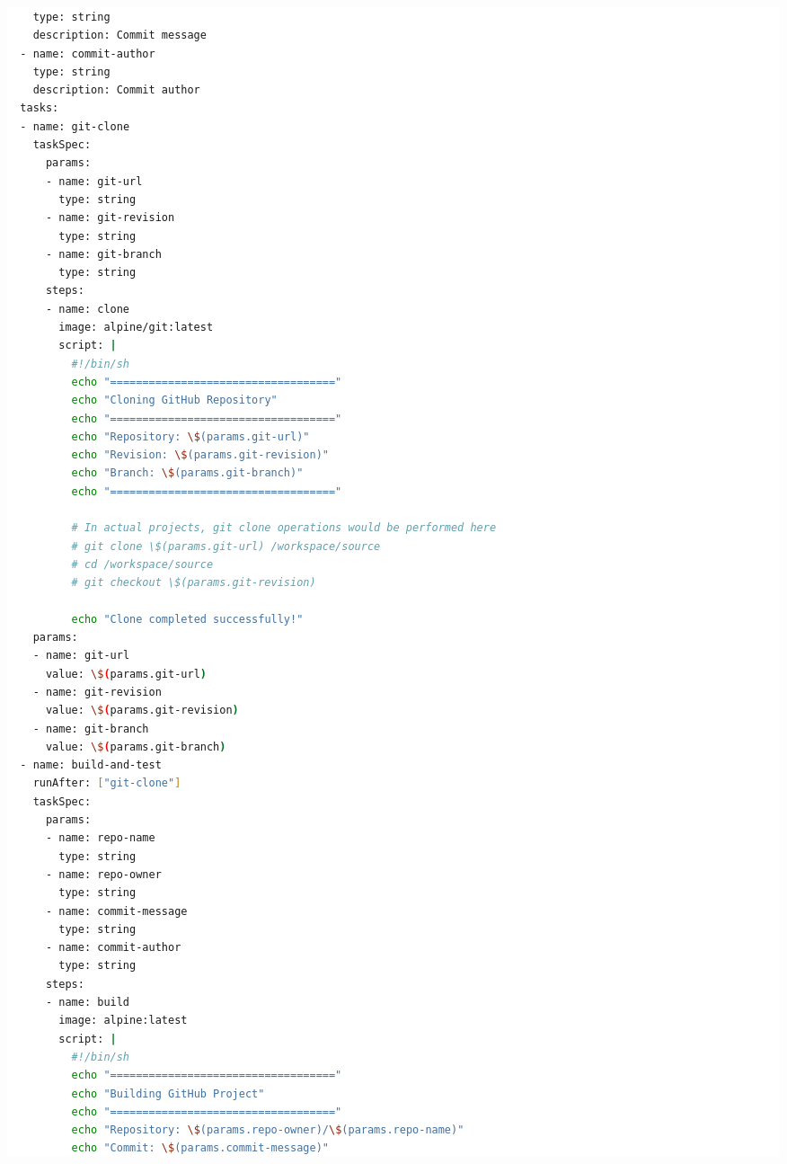 ```bash
    type: string
    description: Commit message
  - name: commit-author
    type: string
    description: Commit author
  tasks:
  - name: git-clone
    taskSpec:
      params:
      - name: git-url
        type: string
      - name: git-revision
        type: string
      - name: git-branch
        type: string
      steps:
      - name: clone
        image: alpine/git:latest
        script: |
          #!/bin/sh
          echo "==================================="
          echo "Cloning GitHub Repository"
          echo "==================================="
          echo "Repository: \$(params.git-url)"
          echo "Revision: \$(params.git-revision)"
          echo "Branch: \$(params.git-branch)"
          echo "==================================="
          
          # In actual projects, git clone operations would be performed here
          # git clone \$(params.git-url) /workspace/source
          # cd /workspace/source
          # git checkout \$(params.git-revision)
          
          echo "Clone completed successfully!"
    params:
    - name: git-url
      value: \$(params.git-url)
    - name: git-revision
      value: \$(params.git-revision)
    - name: git-branch
      value: \$(params.git-branch)
  - name: build-and-test
    runAfter: ["git-clone"]
    taskSpec:
      params:
      - name: repo-name
        type: string
      - name: repo-owner
        type: string
      - name: commit-message
        type: string
      - name: commit-author
        type: string
      steps:
      - name: build
        image: alpine:latest
        script: |
          #!/bin/sh
          echo "==================================="
          echo "Building GitHub Project"
          echo "==================================="
          echo "Repository: \$(params.repo-owner)/\$(params.repo-name)"
          echo "Commit: \$(params.commit-message)"
```